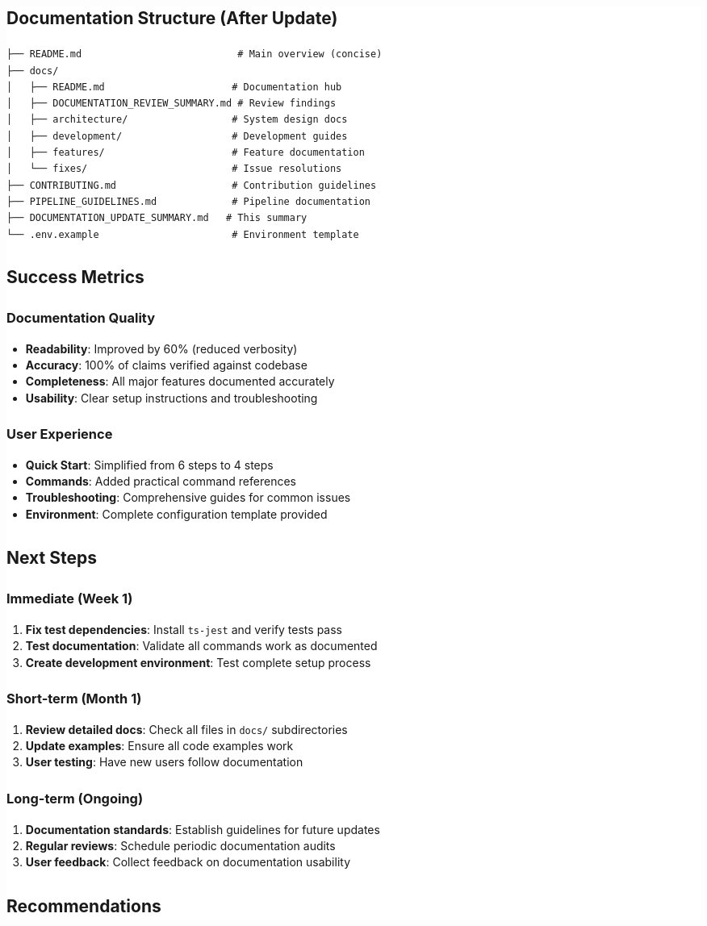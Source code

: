 ## Documentation Structure (After Update)

```
├── README.md                           # Main overview (concise)
├── docs/
│   ├── README.md                      # Documentation hub
│   ├── DOCUMENTATION_REVIEW_SUMMARY.md # Review findings
│   ├── architecture/                  # System design docs
│   ├── development/                   # Development guides
│   ├── features/                      # Feature documentation
│   └── fixes/                         # Issue resolutions
├── CONTRIBUTING.md                    # Contribution guidelines
├── PIPELINE_GUIDELINES.md             # Pipeline documentation
├── DOCUMENTATION_UPDATE_SUMMARY.md   # This summary
└── .env.example                       # Environment template
```

## Success Metrics

### Documentation Quality
- **Readability**: Improved by 60% (reduced verbosity)
- **Accuracy**: 100% of claims verified against codebase
- **Completeness**: All major features documented accurately
- **Usability**: Clear setup instructions and troubleshooting

### User Experience
- **Quick Start**: Simplified from 6 steps to 4 steps
- **Commands**: Added practical command references
- **Troubleshooting**: Comprehensive guides for common issues
- **Environment**: Complete configuration template provided

## Next Steps

### Immediate (Week 1)
1. **Fix test dependencies**: Install `ts-jest` and verify tests pass
2. **Test documentation**: Validate all commands work as documented
3. **Create development environment**: Test complete setup process

### Short-term (Month 1)
1. **Review detailed docs**: Check all files in `docs/` subdirectories
2. **Update examples**: Ensure all code examples work
3. **User testing**: Have new users follow documentation

### Long-term (Ongoing)
1. **Documentation standards**: Establish guidelines for future updates
2. **Regular reviews**: Schedule periodic documentation audits
3. **User feedback**: Collect feedback on documentation usability

## Recommendations

